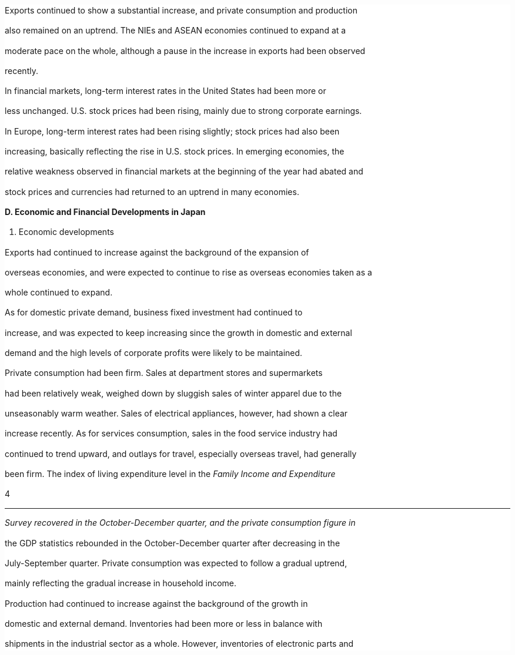 Exports continued to show a substantial increase, and private consumption and production

also remained on an uptrend. The NIEs and ASEAN economies continued to expand at a

moderate pace on the whole, although a pause in the increase in exports had been observed

recently.

In financial markets, long-term interest rates in the United States had been more or

less unchanged. U.S. stock prices had been rising, mainly due to strong corporate earnings.

In Europe, long-term interest rates had been rising slightly; stock prices had also been

increasing, basically reflecting the rise in U.S. stock prices. In emerging economies, the

relative weakness observed in financial markets at the beginning of the year had abated and

stock prices and currencies had returned to an uptrend in many economies.

**D. Economic and Financial Developments in Japan**

1. Economic developments

Exports had continued to increase against the background of the expansion of

overseas economies, and were expected to continue to rise as overseas economies taken as a

whole continued to expand.

As for domestic private demand, business fixed investment had continued to

increase, and was expected to keep increasing since the growth in domestic and external

demand and the high levels of corporate profits were likely to be maintained.

Private consumption had been firm. Sales at department stores and supermarkets

had been relatively weak, weighed down by sluggish sales of winter apparel due to the

unseasonably warm weather. Sales of electrical appliances, however, had shown a clear

increase recently. As for services consumption, sales in the food service industry had

continued to trend upward, and outlays for travel, especially overseas travel, had generally

been firm. The index of living expenditure level in the _Family Income and Expenditure_

4


-----

_Survey recovered in the October-December quarter, and the private consumption figure in_

the GDP statistics rebounded in the October-December quarter after decreasing in the

July-September quarter. Private consumption was expected to follow a gradual uptrend,

mainly reflecting the gradual increase in household income.

Production had continued to increase against the background of the growth in

domestic and external demand. Inventories had been more or less in balance with

shipments in the industrial sector as a whole. However, inventories of electronic parts and
